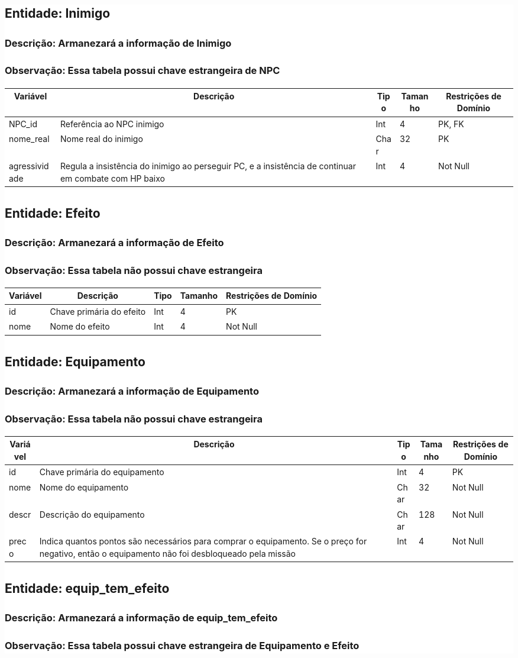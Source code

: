 ## Entidade: Inimigo

### Descrição: Armanezará a informação de Inimigo

### Observação: Essa tabela possui chave estrangeira de NPC

| Variável      | Descrição                                                   | Tipo    | Tamanho | Restrições de Domínio                                   |
|---------------|-------------------------------------------------------------|---------|---------|---------------------------------------------------------|
| NPC_id        | Referência ao NPC inimigo                                    | Int     | 4       | PK, FK                                                  |
| nome_real     | Nome real do inimigo                                         | Char    | 32      | PK                                                      |
| agressividade | Regula a insistência do inimigo ao perseguir PC, e a insistência de continuar em combate com HP baixo | Int | 4       | Not Null                                                |

## Entidade: Efeito

### Descrição: Armanezará a informação de Efeito

### Observação: Essa tabela não possui chave estrangeira

| Variável | Descrição                 | Tipo | Tamanho | Restrições de Domínio   |
|----------|---------------------------|------|---------|-------------------------|
| id       | Chave primária do efeito  | Int  | 4       | PK                      |
| nome     | Nome do efeito            | Int  | 4       | Not Null                |

## Entidade: Equipamento

### Descrição: Armanezará a informação de Equipamento

### Observação: Essa tabela não possui chave estrangeira

| Variável | Descrição                                             | Tipo   | Tamanho | Restrições de Domínio                                   |
|----------|-------------------------------------------------------|--------|---------|---------------------------------------------------------|
| id       | Chave primária do equipamento                         | Int    | 4       | PK                                                      |
| nome     | Nome do equipamento                                   | Char   | 32      | Not Null                                                |
| descr    | Descrição do equipamento                              | Char   | 128     | Not Null                                                |
| preco    | Indica quantos pontos são necessários para comprar o equipamento. Se o preço for negativo, então o equipamento não foi desbloqueado pela missão | Int | 4 | Not Null                                                |

## Entidade: equip_tem_efeito

### Descrição: Armanezará a informação de equip_tem_efeito

### Observação: Essa tabela possui chave estrangeira de Equipamento e Efeito
